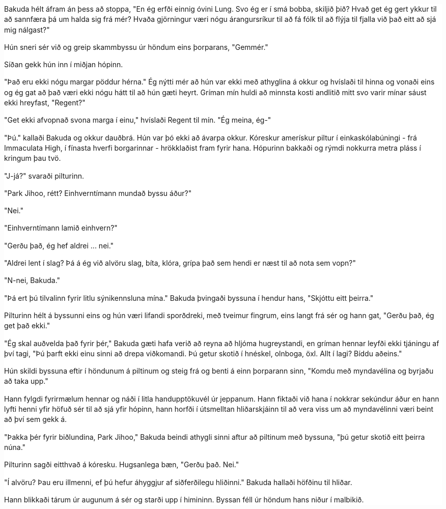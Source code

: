 Bakuda hélt áfram án þess að stoppa, "En ég erfði einnig óvini Lung. Svo ég er í smá bobba, skiljið þið? Hvað get ég gert ykkur til að sannfæra þá um halda sig frá mér? Hvaða gjörningur væri nógu árangursríkur til að fá fólk til að flýja til fjalla við það eitt að sjá mig nálgast?"

Hún sneri sér við og greip skammbyssu úr höndum eins þorparans, "Gemmér."

Síðan gekk hún inn í miðjan hópinn.

"Það eru ekki nógu margar pöddur hérna." Ég nýtti mér að hún var ekki með athyglina á okkur og hvíslaði til hinna og vonaði eins og ég gat að það væri ekki nógu hátt til að hún gæti heyrt. Gríman mín huldi að minnsta kosti andlitið mitt svo varir mínar sáust ekki hreyfast, "Regent?"

"Get ekki afvopnað svona marga í einu," hvíslaði Regent til mín. "Ég meina, ég-"

"Þú." kallaði Bakuda og okkur dauðbrá. Hún var þó ekki að ávarpa okkur. Kóreskur amerískur piltur í einkaskólabúningi - frá Immaculata High, í fínasta hverfi borgarinnar - hrökklaðist fram fyrir hana. Hópurinn bakkaði og rýmdi nokkurra metra pláss í kringum þau tvö.

"J-já?" svaraði pilturinn.

"Park Jihoo, rétt? Einhverntímann mundað byssu áður?"

"Nei."

"Einhverntímann lamið einhvern?"

"Gerðu það, ég hef aldrei ... nei."

"Aldrei lent í slag? Þá á ég við alvöru slag, bíta, klóra, grípa það sem hendi er næst til að nota sem vopn?"

"N-nei, Bakuda."

"Þá ert þú tilvalinn fyrir litlu sýnikennsluna mína." Bakuda þvingaði byssuna í hendur hans, "Skjóttu eitt þeirra."

Pilturinn hélt á byssunni eins og hún væri lifandi sporðdreki, með tveimur fingrum, eins langt frá sér og hann gat, "Gerðu það, ég get það ekki."

"Ég skal auðvelda það fyrir þér," Bakuda gæti hafa verið að reyna að hljóma hugreystandi, en gríman hennar leyfði ekki tjáningu af því tagi, "Þú þarft ekki einu sinni að drepa viðkomandi. Þú getur skotið í hnéskel, olnboga, öxl. Allt í lagi? Bíddu aðeins."

Hún skildi byssuna eftir í höndunum á piltinum og steig frá og benti á einn þorparann sinn, "Komdu með myndavélina og byrjaðu að taka upp."

Hann fylgdi fyrirmælum hennar og náði í litla handupptökuvél úr jeppanum. Hann fiktaði við hana í nokkrar sekúndur áður en hann lyfti henni yfir höfuð sér til að sjá yfir hópinn, hann horfði í útsmelltan hliðarskjáinn til að vera viss um að myndavélinni væri beint að því sem gekk á.

"Þakka þér fyrir biðlundina, Park Jihoo," Bakuda beindi athygli sinni aftur að piltinum með byssuna, "þú getur skotið eitt þeirra núna."

Pilturinn sagði eitthvað á kóresku. Hugsanlega bæn, "Gerðu það. Nei."

"Í alvöru? Þau eru illmenni, ef þú hefur áhyggjur af siðferðilegu hliðinni." Bakuda hallaði höfðinu til hliðar.

Hann blikkaði tárum úr augunum á sér og starði upp í himininn. Byssan féll úr höndum hans niður í malbikið.
